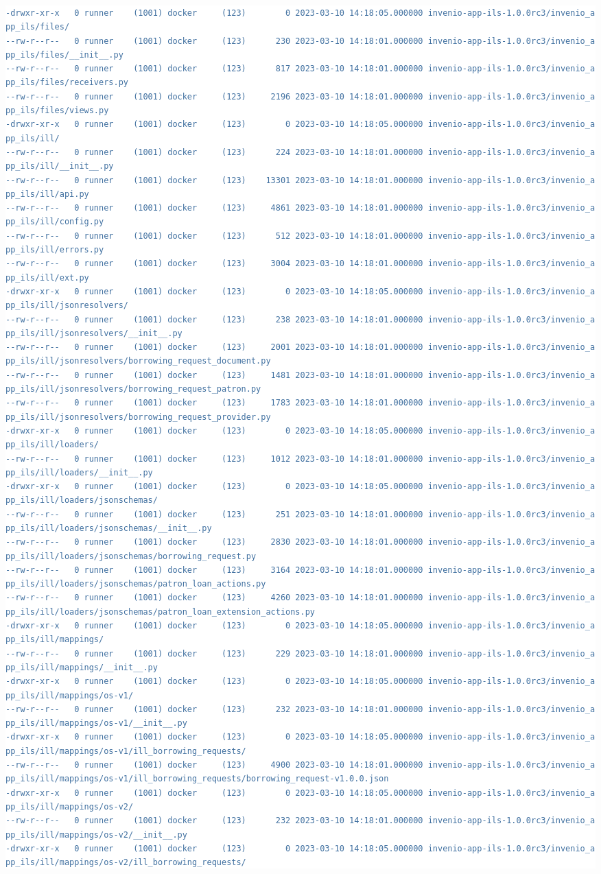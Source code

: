 ```diff
-drwxr-xr-x   0 runner    (1001) docker     (123)        0 2023-03-10 14:18:05.000000 invenio-app-ils-1.0.0rc3/invenio_app_ils/files/
--rw-r--r--   0 runner    (1001) docker     (123)      230 2023-03-10 14:18:01.000000 invenio-app-ils-1.0.0rc3/invenio_app_ils/files/__init__.py
--rw-r--r--   0 runner    (1001) docker     (123)      817 2023-03-10 14:18:01.000000 invenio-app-ils-1.0.0rc3/invenio_app_ils/files/receivers.py
--rw-r--r--   0 runner    (1001) docker     (123)     2196 2023-03-10 14:18:01.000000 invenio-app-ils-1.0.0rc3/invenio_app_ils/files/views.py
-drwxr-xr-x   0 runner    (1001) docker     (123)        0 2023-03-10 14:18:05.000000 invenio-app-ils-1.0.0rc3/invenio_app_ils/ill/
--rw-r--r--   0 runner    (1001) docker     (123)      224 2023-03-10 14:18:01.000000 invenio-app-ils-1.0.0rc3/invenio_app_ils/ill/__init__.py
--rw-r--r--   0 runner    (1001) docker     (123)    13301 2023-03-10 14:18:01.000000 invenio-app-ils-1.0.0rc3/invenio_app_ils/ill/api.py
--rw-r--r--   0 runner    (1001) docker     (123)     4861 2023-03-10 14:18:01.000000 invenio-app-ils-1.0.0rc3/invenio_app_ils/ill/config.py
--rw-r--r--   0 runner    (1001) docker     (123)      512 2023-03-10 14:18:01.000000 invenio-app-ils-1.0.0rc3/invenio_app_ils/ill/errors.py
--rw-r--r--   0 runner    (1001) docker     (123)     3004 2023-03-10 14:18:01.000000 invenio-app-ils-1.0.0rc3/invenio_app_ils/ill/ext.py
-drwxr-xr-x   0 runner    (1001) docker     (123)        0 2023-03-10 14:18:05.000000 invenio-app-ils-1.0.0rc3/invenio_app_ils/ill/jsonresolvers/
--rw-r--r--   0 runner    (1001) docker     (123)      238 2023-03-10 14:18:01.000000 invenio-app-ils-1.0.0rc3/invenio_app_ils/ill/jsonresolvers/__init__.py
--rw-r--r--   0 runner    (1001) docker     (123)     2001 2023-03-10 14:18:01.000000 invenio-app-ils-1.0.0rc3/invenio_app_ils/ill/jsonresolvers/borrowing_request_document.py
--rw-r--r--   0 runner    (1001) docker     (123)     1481 2023-03-10 14:18:01.000000 invenio-app-ils-1.0.0rc3/invenio_app_ils/ill/jsonresolvers/borrowing_request_patron.py
--rw-r--r--   0 runner    (1001) docker     (123)     1783 2023-03-10 14:18:01.000000 invenio-app-ils-1.0.0rc3/invenio_app_ils/ill/jsonresolvers/borrowing_request_provider.py
-drwxr-xr-x   0 runner    (1001) docker     (123)        0 2023-03-10 14:18:05.000000 invenio-app-ils-1.0.0rc3/invenio_app_ils/ill/loaders/
--rw-r--r--   0 runner    (1001) docker     (123)     1012 2023-03-10 14:18:01.000000 invenio-app-ils-1.0.0rc3/invenio_app_ils/ill/loaders/__init__.py
-drwxr-xr-x   0 runner    (1001) docker     (123)        0 2023-03-10 14:18:05.000000 invenio-app-ils-1.0.0rc3/invenio_app_ils/ill/loaders/jsonschemas/
--rw-r--r--   0 runner    (1001) docker     (123)      251 2023-03-10 14:18:01.000000 invenio-app-ils-1.0.0rc3/invenio_app_ils/ill/loaders/jsonschemas/__init__.py
--rw-r--r--   0 runner    (1001) docker     (123)     2830 2023-03-10 14:18:01.000000 invenio-app-ils-1.0.0rc3/invenio_app_ils/ill/loaders/jsonschemas/borrowing_request.py
--rw-r--r--   0 runner    (1001) docker     (123)     3164 2023-03-10 14:18:01.000000 invenio-app-ils-1.0.0rc3/invenio_app_ils/ill/loaders/jsonschemas/patron_loan_actions.py
--rw-r--r--   0 runner    (1001) docker     (123)     4260 2023-03-10 14:18:01.000000 invenio-app-ils-1.0.0rc3/invenio_app_ils/ill/loaders/jsonschemas/patron_loan_extension_actions.py
-drwxr-xr-x   0 runner    (1001) docker     (123)        0 2023-03-10 14:18:05.000000 invenio-app-ils-1.0.0rc3/invenio_app_ils/ill/mappings/
--rw-r--r--   0 runner    (1001) docker     (123)      229 2023-03-10 14:18:01.000000 invenio-app-ils-1.0.0rc3/invenio_app_ils/ill/mappings/__init__.py
-drwxr-xr-x   0 runner    (1001) docker     (123)        0 2023-03-10 14:18:05.000000 invenio-app-ils-1.0.0rc3/invenio_app_ils/ill/mappings/os-v1/
--rw-r--r--   0 runner    (1001) docker     (123)      232 2023-03-10 14:18:01.000000 invenio-app-ils-1.0.0rc3/invenio_app_ils/ill/mappings/os-v1/__init__.py
-drwxr-xr-x   0 runner    (1001) docker     (123)        0 2023-03-10 14:18:05.000000 invenio-app-ils-1.0.0rc3/invenio_app_ils/ill/mappings/os-v1/ill_borrowing_requests/
--rw-r--r--   0 runner    (1001) docker     (123)     4900 2023-03-10 14:18:01.000000 invenio-app-ils-1.0.0rc3/invenio_app_ils/ill/mappings/os-v1/ill_borrowing_requests/borrowing_request-v1.0.0.json
-drwxr-xr-x   0 runner    (1001) docker     (123)        0 2023-03-10 14:18:05.000000 invenio-app-ils-1.0.0rc3/invenio_app_ils/ill/mappings/os-v2/
--rw-r--r--   0 runner    (1001) docker     (123)      232 2023-03-10 14:18:01.000000 invenio-app-ils-1.0.0rc3/invenio_app_ils/ill/mappings/os-v2/__init__.py
-drwxr-xr-x   0 runner    (1001) docker     (123)        0 2023-03-10 14:18:05.000000 invenio-app-ils-1.0.0rc3/invenio_app_ils/ill/mappings/os-v2/ill_borrowing_requests/
```